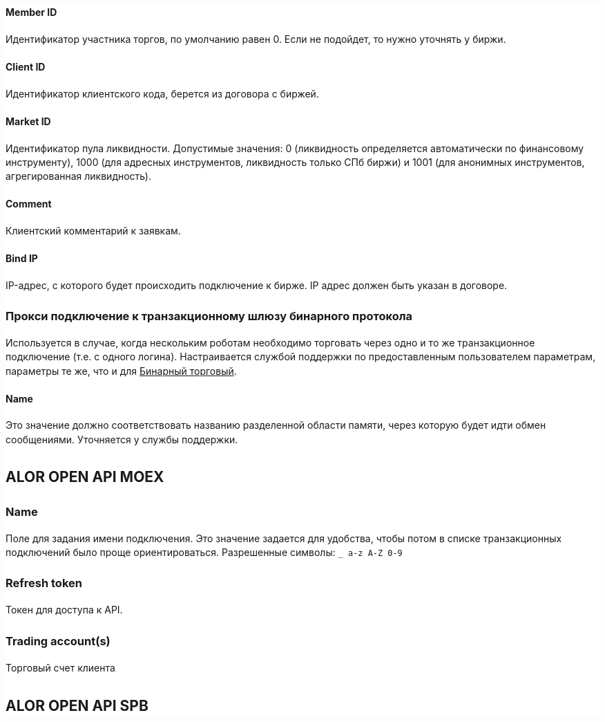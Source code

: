 #### Member ID <Anchor :ids="['tc.SPB.member_id']" />

Идентификатор участника торгов, по умолчанию равен 0. Если не подойдет, то нужно уточнять у биржи.

#### Client ID <Anchor :ids="['tc.SPB.client_id']" />

Идентификатор клиентского кода, берется из договора с биржей.

#### Market ID  <Anchor :ids="['tc.SPB.market_id']" />

Идентификатор пула ликвидности. Допустимые значения: 0 (ликвидность определяется автоматически по финансовому инструменту), 1000 (для адресных инструментов, ликвидность только СПб биржи) и 1001 (для анонимных инструментов, агрегированная ликвидность).

#### Comment <Anchor :ids="['tc.SPB.comment']" />

Клиентский комментарий к заявкам.

#### Bind IP <Anchor :ids="['tc.SPB.bind_ip']" />

IP-адрес, с которого будет происходить подключение к бирже. IP адрес должен быть указан в договоре.

### Прокси подключение к транзакционному шлюзу бинарного протокола

Используется в случае, когда нескольким роботам необходимо торговать через одно и то же транзакционное подключение (т.е. с одного логина). Настраивается службой поддержки по предоставленным пользователем параметрам, параметры те же, что и для [Бинарный торговый](04-creating-connection.md#транзакционный-шлюз-бинарного-протокола).

#### Name

Это значение должно соответствовать названию разделенной области памяти, через которую будет идти обмен сообщениями. Уточняется у службы поддержки.

## ALOR OPEN API MOEX

### Name <Anchor :ids="['tc.ALORMOEX.name']" />

Поле для задания имени подключения. Это значение задается для удобства, чтобы потом в списке транзакционных подключений было проще ориентироваться. Разрешенные символы: `_ a-z A-Z 0-9`

### Refresh token <Anchor :ids="['tc.ALORMOEX.refresh_token_part']" />

Токен для доступа к API.

### Trading account(s) <Anchor :ids="['tc.ALORMOEX.client_code']" />

Торговый счет клиента

## ALOR OPEN API SPB
